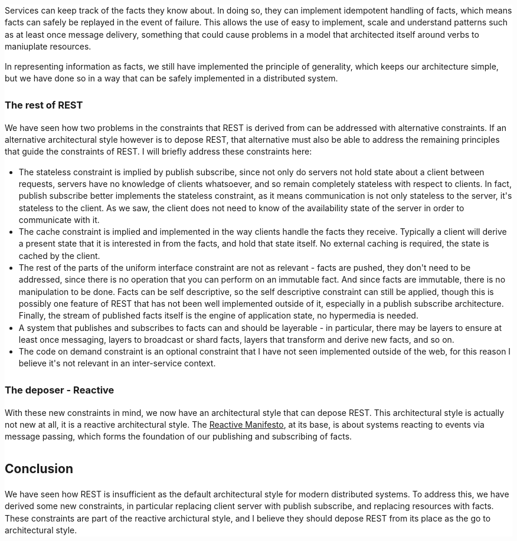 Services can keep track of the facts they know about. In doing so, they can implement idempotent handling of facts, which means facts can safely be replayed in the event of failure. This allows the use of easy to implement, scale and understand patterns such as at least once message delivery, something that could cause problems in a model that architected itself around verbs to maniuplate resources.

In representing information as facts, we still have implemented the principle of generality, which keeps our architecture simple, but we have done so in a way that can be safely implemented in a distributed system.

### The rest of REST

We have seen how two problems in the constraints that REST is derived from can be addressed with alternative constraints. If an alternative architectural style however is to depose REST, that alternative must also be able to address the remaining principles that guide the constraints of REST. I will briefly address these constraints here:

* The stateless constraint is implied by publish subscribe, since not only do servers not hold state about a client between requests, servers have no knowledge of clients whatsoever, and so remain completely stateless with respect to clients. In fact, publish subscribe better implements the stateless constraint, as it means communication is not only stateless to the server, it's stateless to the client. As we saw, the client does not need to know of the availability state of the server in order to communicate with it.
* The cache constraint is implied and implemented in the way clients handle the facts they receive. Typically a client will derive a present state that it is interested in from the facts, and hold that state itself. No external caching is required, the state is cached by the client.
* The rest of the parts of the uniform interface constraint are not as relevant - facts are pushed, they don't need to be addressed, since there is no operation that you can perform on an immutable fact. And since facts are immutable, there is no manipulation to be done. Facts can be self descriptive, so the self descriptive constraint can still be applied, though this is possibly one feature of REST that has not been well implemented outside of it, especially in a publish subscribe architecture. Finally, the stream of published facts itself is the engine of application state, no hypermedia is needed.
* A system that publishes and subscribes to facts can and should be layerable - in particular, there may be layers to ensure at least once messaging, layers to broadcast or shard facts, layers that transform and derive new facts, and so on.
* The code on demand constraint is an optional constraint that I have not seen implemented outside of the web, for this reason I believe it's not relevant in an inter-service context.

### The deposer - Reactive

With these new constraints in mind, we now have an architectural style that can depose REST. This architectural style is actually not new at all, it is a reactive architectural style. The [Reactive Manifesto](http://www.reactivemanifesto.org), at its base, is about systems reacting to events via message passing, which forms the foundation of our publishing and subscribing of facts.

## Conclusion

We have seen how REST is insufficient as the default architectural style for modern distributed systems. To address this, we have derived some new constraints, in particular replacing client server with publish subscribe, and replacing resources with facts. These constraints are part of the reactive archictural style, and I believe they should depose REST from its place as the go to architectural style.
